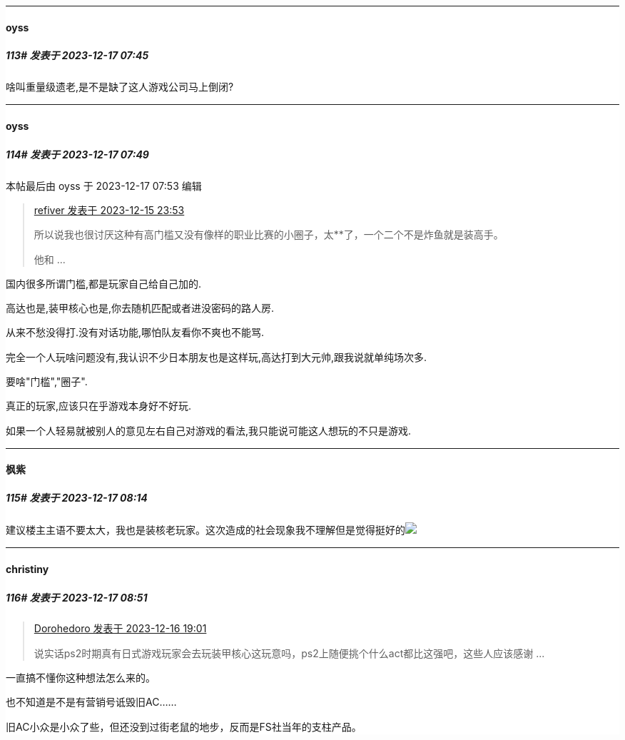 
*****

####  oyss  
##### 113#       发表于 2023-12-17 07:45

啥叫重量级遗老,是不是缺了这人游戏公司马上倒闭?

*****

####  oyss  
##### 114#       发表于 2023-12-17 07:49

 本帖最后由 oyss 于 2023-12-17 07:53 编辑 
<blockquote><a href="httphttps://bbs.saraba1st.com/2b/forum.php?mod=redirect&amp;goto=findpost&amp;pid=63342909&amp;ptid=2164171" target="_blank">refiver 发表于 2023-12-15 23:53</a>

所以说我也很讨厌这种有高门槛又没有像样的职业比赛的小圈子，太**了，一个二个不是炸鱼就是装高手。

他和 ...</blockquote>
国内很多所谓门槛,都是玩家自己给自己加的.

高达也是,装甲核心也是,你去随机匹配或者进没密码的路人房.

从来不愁没得打.没有对话功能,哪怕队友看你不爽也不能骂.

完全一个人玩啥问题没有,我认识不少日本朋友也是这样玩,高达打到大元帅,跟我说就单纯场次多.

要啥"门槛","圈子".

真正的玩家,应该只在乎游戏本身好不好玩.

如果一个人轻易就被别人的意见左右自己对游戏的看法,我只能说可能这人想玩的不只是游戏.


*****

####  枫紫  
##### 115#       发表于 2023-12-17 08:14

建议楼主主语不要太大，我也是装核老玩家。这次造成的社会现象我不理解但是觉得挺好的<img src="https://static.saraba1st.com/image/smiley/face2017/122.png" referrerpolicy="no-referrer">


*****

####  christiny  
##### 116#       发表于 2023-12-17 08:51

<blockquote><a href="httphttps://bbs.saraba1st.com/2b/forum.php?mod=redirect&amp;goto=findpost&amp;pid=63348334&amp;ptid=2164171" target="_blank">Dorohedoro 发表于 2023-12-16 19:01</a>

说实话ps2时期真有日式游戏玩家会去玩装甲核心这玩意吗，ps2上随便挑个什么act都比这强吧，这些人应该感谢 ...</blockquote>
一直搞不懂你这种想法怎么来的。

也不知道是不是有营销号诋毁旧AC……

旧AC小众是小众了些，但还没到过街老鼠的地步，反而是FS社当年的支柱产品。

